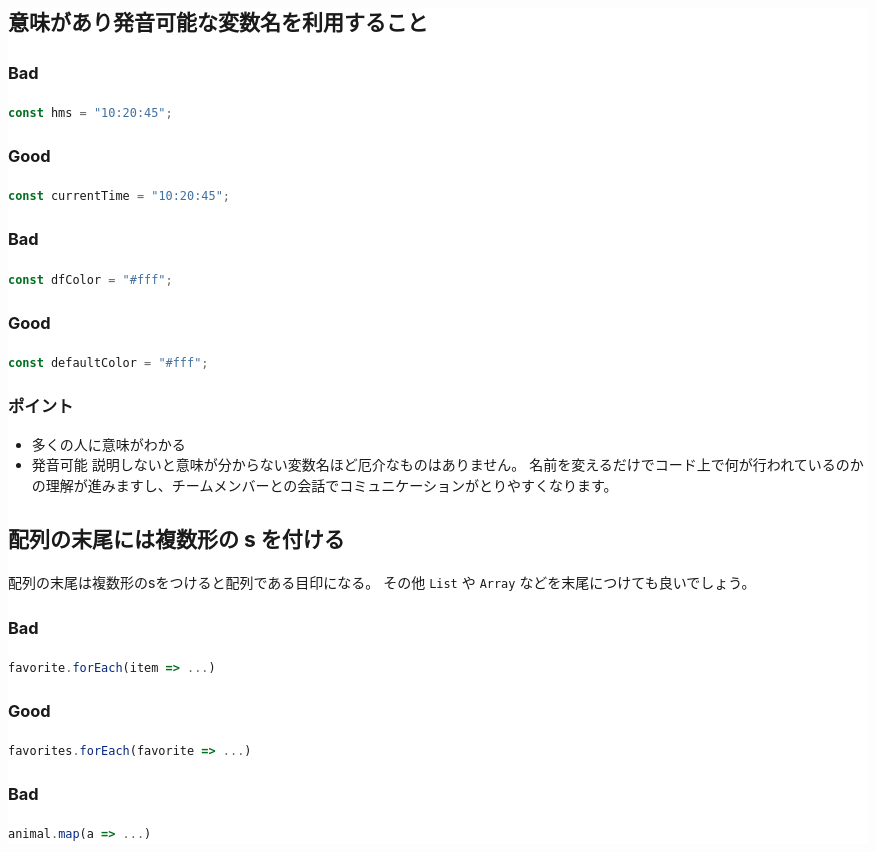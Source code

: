 ## 意味があり発音可能な変数名を利用すること

### Bad

```js
const hms = "10:20:45";
```

### Good

```js
const currentTime = "10:20:45";
```

### Bad

```js
const dfColor = "#fff";
```

### Good

```js
const defaultColor = "#fff";
```

### ポイント

- 多くの人に意味がわかる
- 発音可能
  説明しないと意味が分からない変数名ほど厄介なものはありません。
  名前を変えるだけでコード上で何が行われているのかの理解が進みますし、チームメンバーとの会話でコミュニケーションがとりやすくなります。

## 配列の末尾には複数形の s を付ける

配列の末尾は複数形のsをつけると配列である目印になる。
その他 `List` や `Array` などを末尾につけても良いでしょう。

### Bad

```js
favorite.forEach(item => ...)
```

### Good

```js
favorites.forEach(favorite => ...)
```

### Bad

```js
animal.map(a => ...)
```

